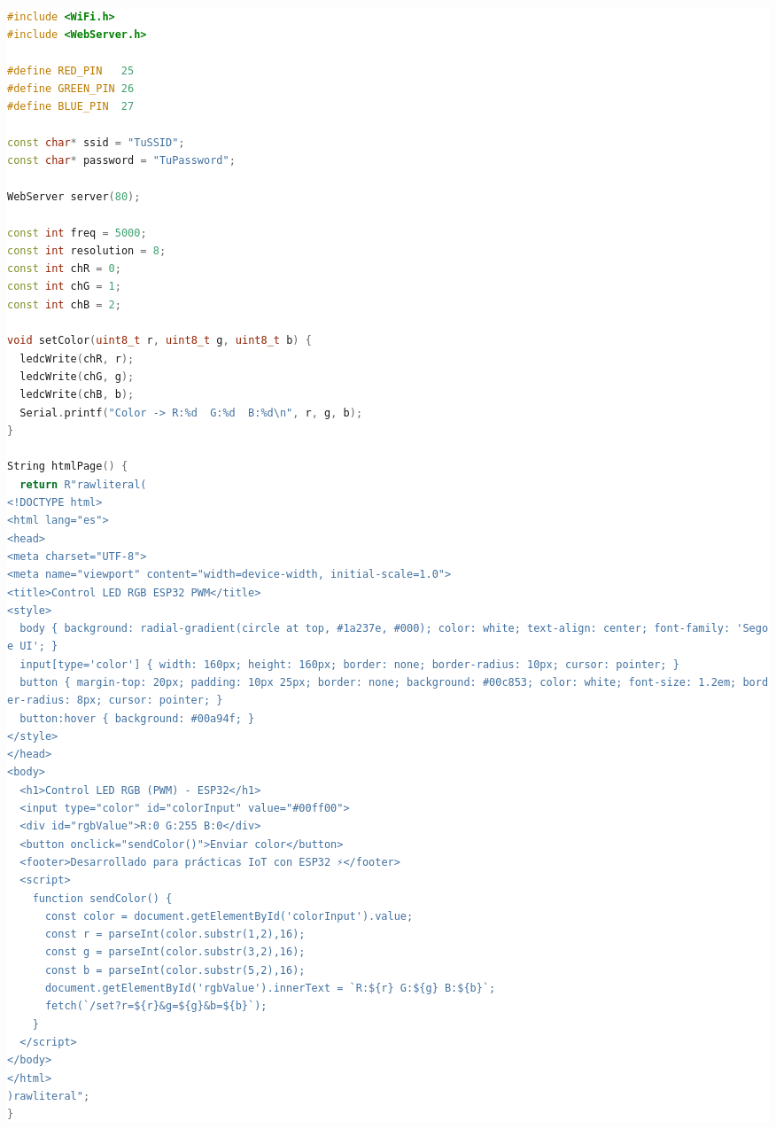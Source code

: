  ```cpp 
 #include <WiFi.h> 
 #include <WebServer.h> 
 
 #define RED_PIN   25 
 #define GREEN_PIN 26 
 #define BLUE_PIN  27 
 
 const char* ssid = "TuSSID"; 
 const char* password = "TuPassword"; 
 
 WebServer server(80); 
 
 const int freq = 5000; 
 const int resolution = 8; 
 const int chR = 0; 
 const int chG = 1; 
 const int chB = 2; 
 
 void setColor(uint8_t r, uint8_t g, uint8_t b) { 
   ledcWrite(chR, r); 
   ledcWrite(chG, g); 
   ledcWrite(chB, b); 
   Serial.printf("Color -> R:%d  G:%d  B:%d\n", r, g, b); 
 } 
 
 String htmlPage() { 
   return R"rawliteral( 
 <!DOCTYPE html> 
 <html lang="es"> 
 <head> 
 <meta charset="UTF-8"> 
 <meta name="viewport" content="width=device-width, initial-scale=1.0"> 
 <title>Control LED RGB ESP32 PWM</title> 
 <style> 
   body { background: radial-gradient(circle at top, #1a237e, #000); color: white; text-align: center; font-family: 'Segoe UI'; } 
   input[type='color'] { width: 160px; height: 160px; border: none; border-radius: 10px; cursor: pointer; } 
   button { margin-top: 20px; padding: 10px 25px; border: none; background: #00c853; color: white; font-size: 1.2em; border-radius: 8px; cursor: pointer; } 
   button:hover { background: #00a94f; } 
 </style> 
 </head> 
 <body> 
   <h1>Control LED RGB (PWM) - ESP32</h1> 
   <input type="color" id="colorInput" value="#00ff00"> 
   <div id="rgbValue">R:0 G:255 B:0</div> 
   <button onclick="sendColor()">Enviar color</button> 
   <footer>Desarrollado para prácticas IoT con ESP32 ⚡</footer> 
   <script> 
     function sendColor() { 
       const color = document.getElementById('colorInput').value; 
       const r = parseInt(color.substr(1,2),16); 
       const g = parseInt(color.substr(3,2),16); 
       const b = parseInt(color.substr(5,2),16); 
       document.getElementById('rgbValue').innerText = `R:${r} G:${g} B:${b}`; 
       fetch(`/set?r=${r}&g=${g}&b=${b}`); 
     } 
   </script> 
 </body> 
 </html> 
 )rawliteral"; 
 } 
 ```